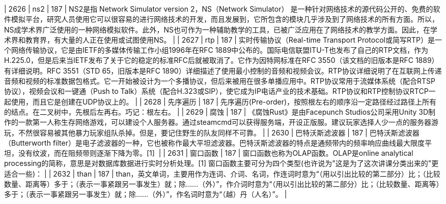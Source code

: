 | 2626 | ns2               | 187  | NS2是指 Network Simulator version 2，NS（Network Simulator） 是一种针对网络技术的源代码公开的、免费的软件模拟平台，研究人员使用它可以很容易的进行网络技术的开发，而且发展到，它所包含的模块几乎涉及到了网络技术的所有方面。所以，NS成学术界广泛使用的一种网络模拟软件。此外，NS也可作为一种辅助教学的工具，已被广泛应用在了网络技术的教学方面。因此，在学术界和教育界，有大量的人正在使用或试图使用NS。                                                                                                                                                                                                                                                                                                                                                                                                                                                                                                                                                                                                 |
| 2627 | rtp               | 187  | 实时传输协议（Real-time Transport Protocol或简写RTP）是一个网络传输协议，它是由IETF的多媒体传输工作小组1996年在RFC 1889中公布的。国际电信联盟ITU-T也发布了自己的RTP文档，作为H.225.0，但是后来当IETF发布了关于它的稳定的标准RFC后就被取消了。它作为因特网标准在RFC 3550（该文档的旧版本是RFC 1889）有详细说明。RFC 3551（STD 65，旧版本是RFC 1890）详细描述了使用最小控制的音频和视频会议。RTP协议详细说明了在互联网上传递音频和视频的标准数据包格式。它一开始被设计为一个多播协议，但后来被用在很多单播应用中。RTP协议常用于流媒体系统（配合RTSP协议），视频会议和一键通（Push to Talk）系统（配合H.323或SIP），使它成为IP电话产业的技术基础。RTP协议和RTP控制协议RTCP一起使用，而且它是创建在UDP协议上的。                                                                                                                                                                                                                                                                                                                                                                                               |
| 2628 | 先序遍历              | 187  | 先序遍历(Pre-order)，按照根左右的顺序沿一定路径经过路径上所有的结点。在二叉树中，先根后左再右。巧记：根左右。                                                                                                                                                                                                                                                                                                                                                                                                                                                                                                                                                                                                                                                                                                                                                                     |
| 2629 | 腐蚀                | 187  | 《腐蚀Rust》是由Facepunch Studios公司采用Unity 3D制作的一款第一人称生存网络游戏，可以建设个人服务器。通过steamcmd可以获得服务端，开设正版服。建议玩家选择人少一点的服务器游玩，不然很容易被其他暴力玩家组队杀掉。但是，要记住野生的队友同样不可靠。                                                                                                                                                                                                                                                                                                                                                                                                                                                                                                                                                                                                                                                                                     |
| 2630 | 巴特沃斯滤波器           | 187  | 巴特沃斯滤波器（Butterworth filter）是电子滤波器的一种，它也被称作最大平坦滤波器。巴特沃斯滤波器的特点是通频带内的频率响应曲线最大限度平坦，没有纹波，而在阻频带则逐渐下降为零。[1]                                                                                                                                                                                                                                                                                                                                                                                                                                                                                                                                                                                                                                                                                                                             |
| 2631 | 窗口函数              | 187  | 窗口函数也称为OLAP函数。OLAP是online analytical processing的简称，意思是对数据库数据进行实时分析处理。[1] 窗口函数主要可分为四个类型(也许说为"这是为了这次讲课分类出来的"更适合一些)：                                                                                                                                                                                                                                                                                                                                                                                                                                                                                                                                                                                                                                                                                                                |
| 2632 | than              | 187  | than，英文单词，主要用作为连词、介词、名词，作连词时意为“（用以引出比较的第二部分）比；（比较数量、距离等）多于；（表示一事紧跟另一事发生）就；除……（外）”，作介词时意为“（用以引出比较的第二部分）比；（比较数量、距离等）多于；（表示一事紧跟另一事发生）就；除……（外）”，作名词时意为“（越）丹（人名）”。                                                                                                                                                                                                                                                                                                                                                                                                                                                                                                                                                                                                                                                                    |